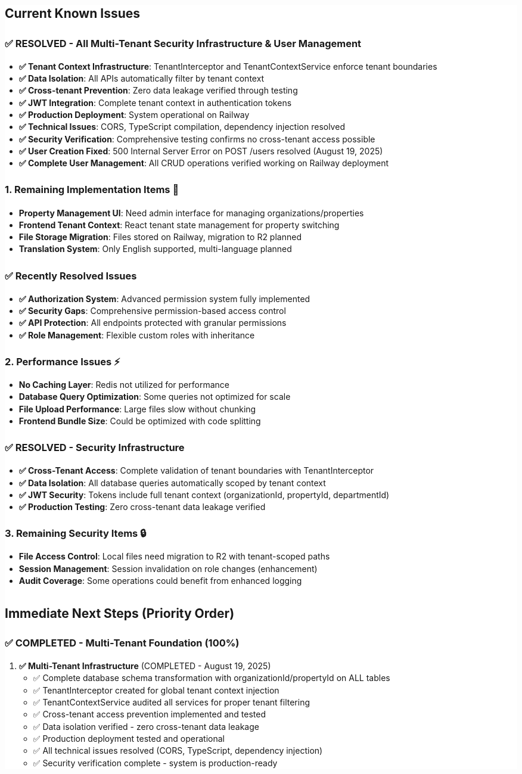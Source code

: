 ## Current Known Issues

### ✅ RESOLVED - All Multi-Tenant Security Infrastructure & User Management
- **✅ Tenant Context Infrastructure**: TenantInterceptor and TenantContextService enforce tenant boundaries
- **✅ Data Isolation**: All APIs automatically filter by tenant context
- **✅ Cross-tenant Prevention**: Zero data leakage verified through testing
- **✅ JWT Integration**: Complete tenant context in authentication tokens
- **✅ Production Deployment**: System operational on Railway
- **✅ Technical Issues**: CORS, TypeScript compilation, dependency injection resolved
- **✅ Security Verification**: Comprehensive testing confirms no cross-tenant access possible
- **✅ User Creation Fixed**: 500 Internal Server Error on POST /users resolved (August 19, 2025)
- **✅ Complete User Management**: All CRUD operations verified working on Railway deployment

### 1. Remaining Implementation Items 🔧
- **Property Management UI**: Need admin interface for managing organizations/properties
- **Frontend Tenant Context**: React tenant state management for property switching
- **File Storage Migration**: Files stored on Railway, migration to R2 planned
- **Translation System**: Only English supported, multi-language planned

### ✅ Recently Resolved Issues
- **✅ Authorization System**: Advanced permission system fully implemented
- **✅ Security Gaps**: Comprehensive permission-based access control
- **✅ API Protection**: All endpoints protected with granular permissions
- **✅ Role Management**: Flexible custom roles with inheritance

### 2. Performance Issues ⚡
- **No Caching Layer**: Redis not utilized for performance
- **Database Query Optimization**: Some queries not optimized for scale  
- **File Upload Performance**: Large files slow without chunking
- **Frontend Bundle Size**: Could be optimized with code splitting

### ✅ RESOLVED - Security Infrastructure
- **✅ Cross-Tenant Access**: Complete validation of tenant boundaries with TenantInterceptor
- **✅ Data Isolation**: All database queries automatically scoped by tenant context
- **✅ JWT Security**: Tokens include full tenant context (organizationId, propertyId, departmentId)
- **✅ Production Testing**: Zero cross-tenant data leakage verified

### 3. Remaining Security Items 🔒
- **File Access Control**: Local files need migration to R2 with tenant-scoped paths
- **Session Management**: Session invalidation on role changes (enhancement)
- **Audit Coverage**: Some operations could benefit from enhanced logging

## Immediate Next Steps (Priority Order)

### ✅ COMPLETED - Multi-Tenant Foundation (100%)
1. **✅ Multi-Tenant Infrastructure** (COMPLETED - August 19, 2025)
   - ✅ Complete database schema transformation with organizationId/propertyId on ALL tables
   - ✅ TenantInterceptor created for global tenant context injection
   - ✅ TenantContextService audited all services for proper tenant filtering
   - ✅ Cross-tenant access prevention implemented and tested
   - ✅ Data isolation verified - zero cross-tenant data leakage
   - ✅ Production deployment tested and operational
   - ✅ All technical issues resolved (CORS, TypeScript, dependency injection)
   - ✅ Security verification complete - system is production-ready
